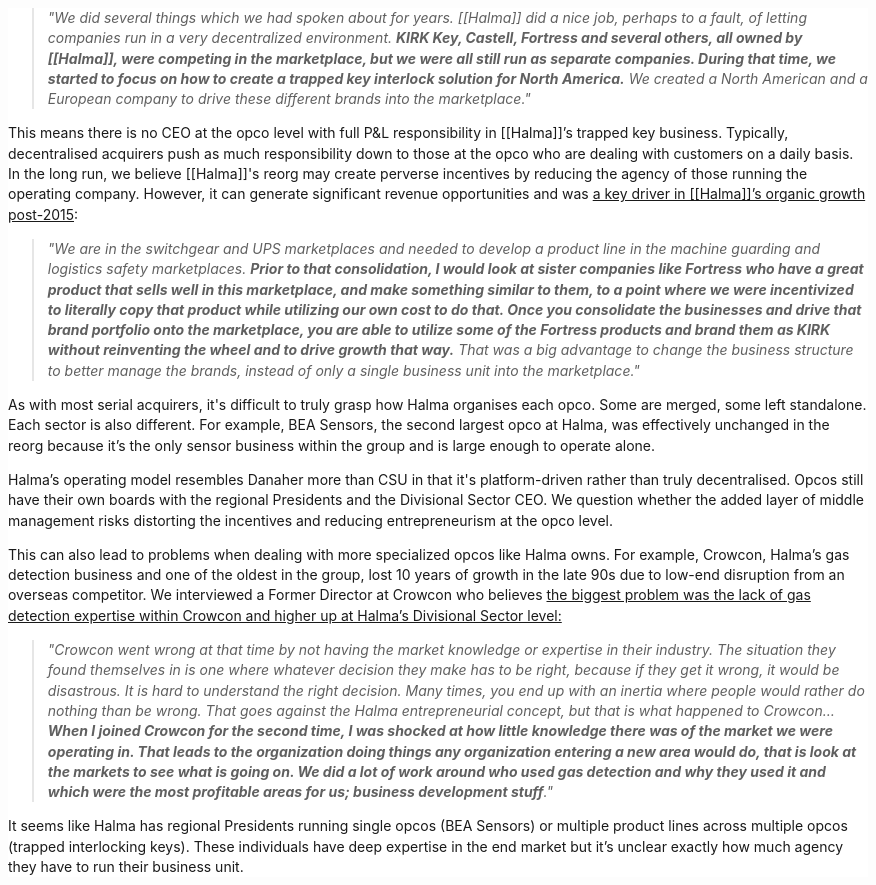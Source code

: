 > _"We did several things which we had spoken about for years. [[Halma]] did a nice job, perhaps to a fault, of letting companies run in a very decentralized environment. **KIRK Key, Castell, Fortress and several others, all owned by [[Halma]], were competing in the marketplace, but we were all still run as separate companies. During that time, we started to focus on how to create a trapped key interlock solution for North America.** We created a North American and a European company to drive these different brands into the marketplace."_

This means there is no CEO at the opco level with full P&L responsibility in [[Halma]]’s trapped key business. Typically, decentralised acquirers push as much responsibility down to those at the opco who are dealing with customers on a daily basis. In the long run, we believe [[Halma]]'s reorg may create perverse incentives by reducing the agency of those running the operating company. However, it can generate significant revenue opportunities and was [a key driver in [[Halma]]’s organic growth post-2015](https://inpractise.com/articles/halma-kirk-key-and-hlma-organisational-structure):

> _"We are in the switchgear and UPS marketplaces and needed to develop a product line in the machine guarding and logistics safety marketplaces. **Prior to that consolidation, I would look at sister companies like Fortress who have a great product that sells well in this marketplace, and make something similar to them, to a point where we were incentivized to literally copy that product while utilizing our own cost to do that. Once you consolidate the businesses and drive that brand portfolio onto the marketplace, you are able to utilize some of the Fortress products and brand them as KIRK without reinventing the wheel and to drive growth that way.** That was a big advantage to change the business structure to better manage the brands, instead of only a single business unit into the marketplace."_

As with most serial acquirers, it's difficult to truly grasp how Halma organises each opco. Some are merged, some left standalone. Each sector is also different. For example, BEA Sensors, the second largest opco at Halma, was effectively unchanged in the reorg because it’s the only sensor business within the group and is large enough to operate alone.

Halma’s operating model resembles Danaher more than CSU in that it's platform-driven rather than truly decentralised. Opcos still have their own boards with the regional Presidents and the Divisional Sector CEO. We question whether the added layer of middle management risks distorting the incentives and reducing entrepreneurism at the opco level.

This can also lead to problems when dealing with more specialized opcos like Halma owns. For example, Crowcon, Halma’s gas detection business and one of the oldest in the group, lost 10 years of growth in the late 90s due to low-end disruption from an overseas competitor. We interviewed a Former Director at Crowcon who believes [the biggest problem was the lack of gas detection expertise within Crowcon and higher up at Halma’s Divisional Sector level:](https://inpractise.com/articles/halma-crowcon-detection-instruments-and-process-safety-sector)

> _"Crowcon went wrong at that time by not having the market knowledge or expertise in their industry. The situation they found themselves in is one where whatever decision they make has to be right, because if they get it wrong, it would be disastrous. It is hard to understand the right decision. Many times, you end up with an inertia where people would rather do nothing than be wrong. That goes against the Halma entrepreneurial concept, but that is what happened to Crowcon…**When I joined Crowcon for the second time, I was shocked at how little knowledge there was of the market we were operating in. That leads to the organization doing things any organization entering a new area would do, that is look at the markets to see what is going on. We did a lot of work around who used gas detection and why they used it and which were the most profitable areas for us; business development stuff**."_

It seems like Halma has regional Presidents running single opcos (BEA Sensors) or multiple product lines across multiple opcos (trapped interlocking keys). These individuals have deep expertise in the end market but it’s unclear exactly how much agency they have to run their business unit.
